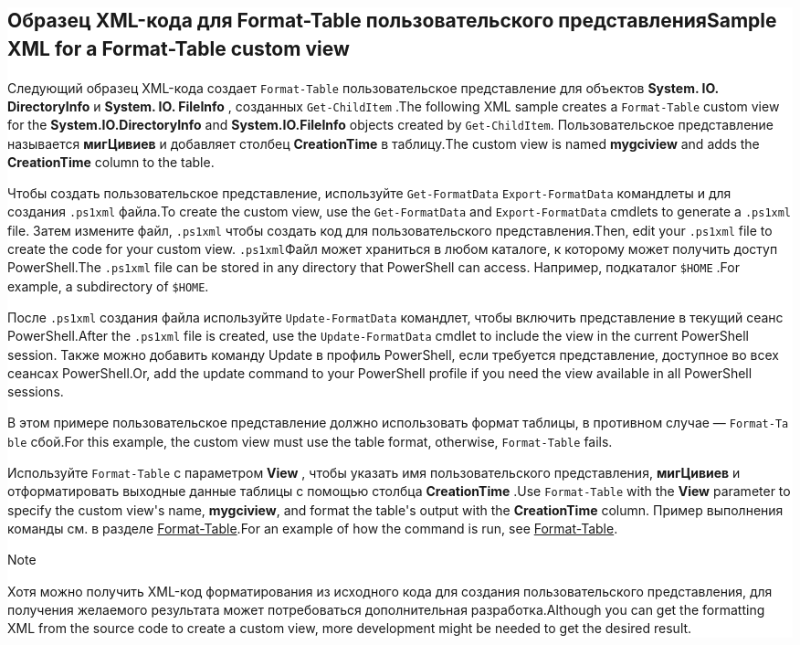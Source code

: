## <a name="sample-xml-for-a-format-table-custom-view"></a><span data-ttu-id="59108-203">Образец XML-кода для Format-Table пользовательского представления</span><span class="sxs-lookup"><span data-stu-id="59108-203">Sample XML for a Format-Table custom view</span></span>

<span data-ttu-id="59108-204">Следующий образец XML-кода создает `Format-Table` пользовательское представление для объектов **System. IO. DirectoryInfo** и **System. IO. FileInfo** , созданных `Get-ChildItem` .</span><span class="sxs-lookup"><span data-stu-id="59108-204">The following XML sample creates a `Format-Table` custom view for the **System.IO.DirectoryInfo** and **System.IO.FileInfo** objects created by `Get-ChildItem`.</span></span> <span data-ttu-id="59108-205">Пользовательское представление называется **мигЦивиев** и добавляет столбец **CreationTime** в таблицу.</span><span class="sxs-lookup"><span data-stu-id="59108-205">The custom view is named **mygciview** and adds the **CreationTime** column to the table.</span></span>

<span data-ttu-id="59108-206">Чтобы создать пользовательское представление, используйте `Get-FormatData` `Export-FormatData` командлеты и для создания `.ps1xml` файла.</span><span class="sxs-lookup"><span data-stu-id="59108-206">To create the custom view, use the `Get-FormatData` and `Export-FormatData` cmdlets to generate a `.ps1xml` file.</span></span> <span data-ttu-id="59108-207">Затем измените файл, `.ps1xml` чтобы создать код для пользовательского представления.</span><span class="sxs-lookup"><span data-stu-id="59108-207">Then, edit your `.ps1xml` file to create the code for your custom view.</span></span> <span data-ttu-id="59108-208">`.ps1xml`Файл может храниться в любом каталоге, к которому может получить доступ PowerShell.</span><span class="sxs-lookup"><span data-stu-id="59108-208">The `.ps1xml` file can be stored in any directory that PowerShell can access.</span></span> <span data-ttu-id="59108-209">Например, подкаталог `$HOME` .</span><span class="sxs-lookup"><span data-stu-id="59108-209">For example, a subdirectory of `$HOME`.</span></span>

<span data-ttu-id="59108-210">После `.ps1xml` создания файла используйте `Update-FormatData` командлет, чтобы включить представление в текущий сеанс PowerShell.</span><span class="sxs-lookup"><span data-stu-id="59108-210">After the `.ps1xml` file is created, use the `Update-FormatData` cmdlet to include the view in the current PowerShell session.</span></span> <span data-ttu-id="59108-211">Также можно добавить команду Update в профиль PowerShell, если требуется представление, доступное во всех сеансах PowerShell.</span><span class="sxs-lookup"><span data-stu-id="59108-211">Or, add the update command to your PowerShell profile if you need the view available in all PowerShell sessions.</span></span>

<span data-ttu-id="59108-212">В этом примере пользовательское представление должно использовать формат таблицы, в противном случае — `Format-Table` сбой.</span><span class="sxs-lookup"><span data-stu-id="59108-212">For this example, the custom view must use the table format, otherwise, `Format-Table` fails.</span></span>

<span data-ttu-id="59108-213">Используйте `Format-Table` с параметром **View** , чтобы указать имя пользовательского представления, **мигЦивиев** и отформатировать выходные данные таблицы с помощью столбца **CreationTime** .</span><span class="sxs-lookup"><span data-stu-id="59108-213">Use `Format-Table` with the **View** parameter to specify the custom view's name, **mygciview**, and format the table's output with the **CreationTime** column.</span></span> <span data-ttu-id="59108-214">Пример выполнения команды см. в разделе [Format-Table](xref:Microsoft.PowerShell.Utility.Format-Table).</span><span class="sxs-lookup"><span data-stu-id="59108-214">For an example of how the command is run, see [Format-Table](xref:Microsoft.PowerShell.Utility.Format-Table).</span></span>

> [!NOTE]
> <span data-ttu-id="59108-215">Хотя можно получить XML-код форматирования из исходного кода для создания пользовательского представления, для получения желаемого результата может потребоваться дополнительная разработка.</span><span class="sxs-lookup"><span data-stu-id="59108-215">Although you can get the formatting XML from the source code to create a custom view, more development might be needed to get the desired result.</span></span>
